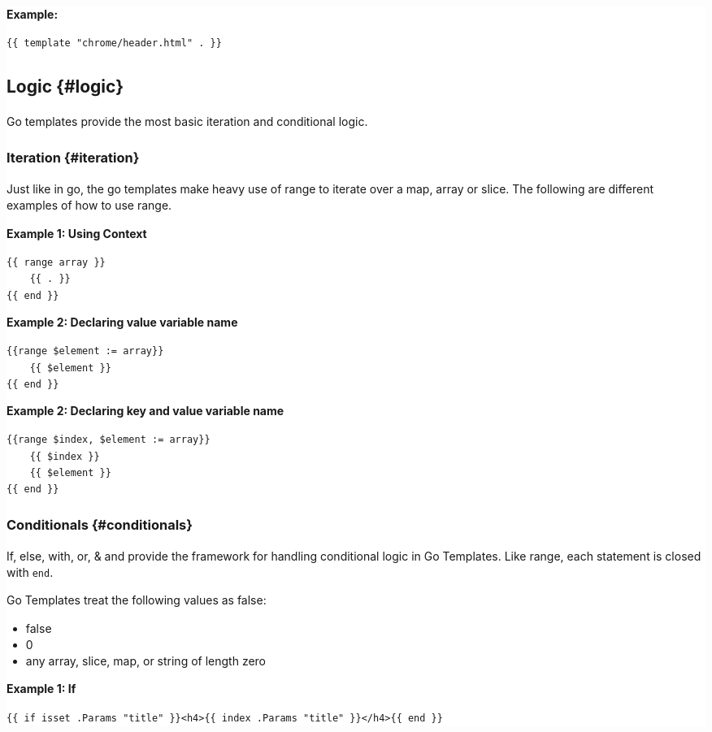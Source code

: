 **Example:**

```text
{{ template "chrome/header.html" . }}
```


## Logic {#logic}

Go templates provide the most basic iteration and conditional logic.


### Iteration {#iteration}

Just like in go, the go templates make heavy use of range to iterate
over a map, array or slice. The following are different examples of
how to use range.

**Example 1: Using Context**

```text
{{ range array }}
    {{ . }}
{{ end }}
```

**Example 2: Declaring value variable name**

```text
{{range $element := array}}
    {{ $element }}
{{ end }}
```

**Example 2: Declaring key and value variable name**

```text
{{range $index, $element := array}}
    {{ $index }}
    {{ $element }}
{{ end }}
```


### Conditionals {#conditionals}

If, else, with, or, & and provide the framework for handling
conditional logic in Go Templates. Like range, each statement is
closed with `end`.

Go Templates treat the following values as false:

-   false
-   0
-   any array, slice, map, or string of length zero

**Example 1: If**

```text
{{ if isset .Params "title" }}<h4>{{ index .Params "title" }}</h4>{{ end }}
```
